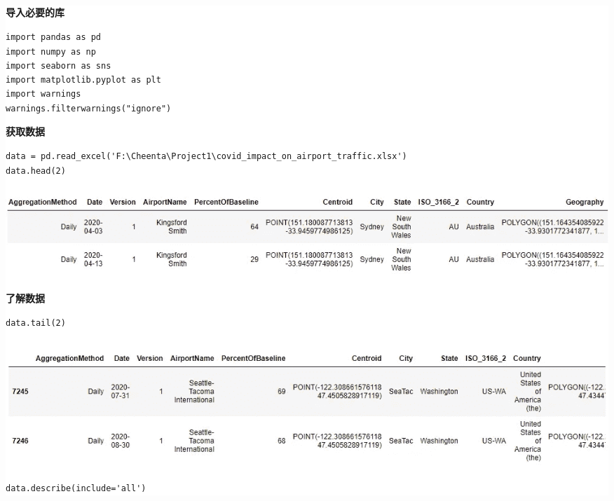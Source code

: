**导入必要的库**

```
import pandas as pd
import numpy as np
import seaborn as sns
import matplotlib.pyplot as plt
import warnings
warnings.filterwarnings("ignore")
```

**获取数据**

```
data = pd.read_excel('F:\Cheenta\Project1\covid_impact_on_airport_traffic.xlsx')
data.head(2)
```

![](img/f73d0a8cb93cad060c905f0e35d62033.png)

**了解数据**

```
data.tail(2)
```

![](img/10b5bba4f13251fc1e29d0e33b3c91f9.png)

```
data.describe(include='all')
```
